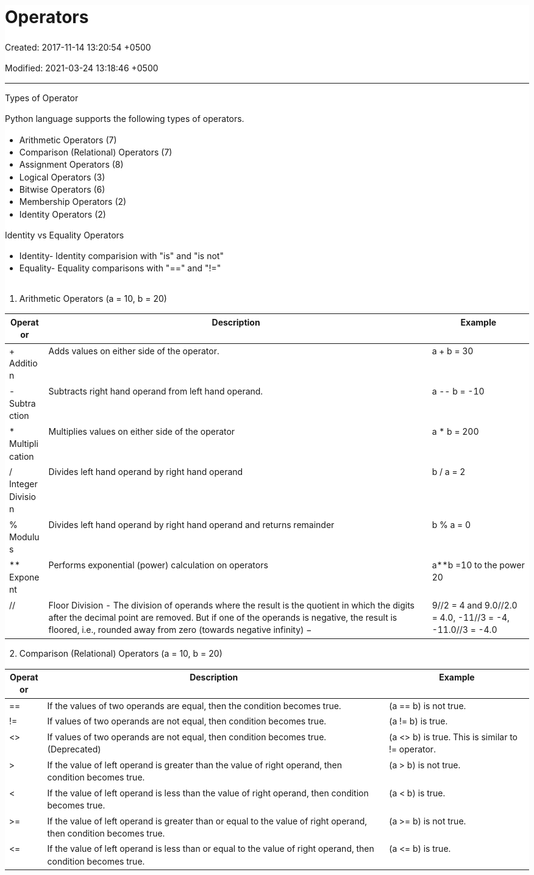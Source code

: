 # Operators

Created: 2017-11-14 13:20:54 +0500

Modified: 2021-03-24 13:18:46 +0500

---

Types of Operator

Python language supports the following types of operators.
-   Arithmetic Operators (7)
-   Comparison (Relational) Operators (7)
-   Assignment Operators (8)
-   Logical Operators (3)
-   Bitwise Operators (6)
-   Membership Operators (2)
-   Identity Operators (2)



Identity vs Equality Operators
-   Identity- Identity comparision with "is" and "is not"
-   Equality- Equality comparisons with "==" and "!="

## 

1.  Arithmetic Operators (a = 10, b = 20)

| **Operator**       | **Description**                                                                                                                                                                                                                                               | **Example**                                               |
|-----------------|-----------------------------------------|---------------|
| + Addition        | Adds values on either side of the operator.                                                                                                                                                                                                                   | a + b = 30                                                |
| - Subtraction     | Subtracts right hand operand from left hand operand.                                                                                                                                                                                                          | a -- b = -10                                              |
| * Multiplication  | Multiplies values on either side of the operator                                                                                                                                                                                                              | a * b = 200                                              |
| / Integer Division | Divides left hand operand by right hand operand                                                                                                                                                                                                               | b / a = 2                                                 |
| % Modulus         | Divides left hand operand by right hand operand and returns remainder                                                                                                                                                                                         | b % a = 0                                                 |
| ** Exponent      | Performs exponential (power) calculation on operators                                                                                                                                                                                                         | a**b =10 to the power 20                                |
| //                 | Floor Division - The division of operands where the result is the quotient in which the digits after the decimal point are removed. But if one of the operands is negative, the result is floored, i.e., rounded away from zero (towards negative infinity) − | 9//2 = 4 and 9.0//2.0 = 4.0, -11//3 = -4, -11.0//3 = -4.0 |



2.  Comparison (Relational) Operators (a = 10, b = 20)

| **Operator** | **Description**                                                                                                   | **Example**                                         |
|-----------|-----------------------------------------|--------------------|
| ==           | If the values of two operands are equal, then the condition becomes true.                                         | (a == b) is not true.                               |
| !=           | If values of two operands are not equal, then condition becomes true.                                             | (a != b) is true.                                   |
| <>         | If values of two operands are not equal, then condition becomes true. (Deprecated)                                | (a <> b) is true. This is similar to != operator. |
| >           | If the value of left operand is greater than the value of right operand, then condition becomes true.             | (a > b) is not true.                               |
| <           | If the value of left operand is less than the value of right operand, then condition becomes true.                | (a < b) is true.                                   |
| >=          | If the value of left operand is greater than or equal to the value of right operand, then condition becomes true. | (a >= b) is not true.                              |
| <=          | If the value of left operand is less than or equal to the value of right operand, then condition becomes true.    | (a <= b) is true.                                  |
